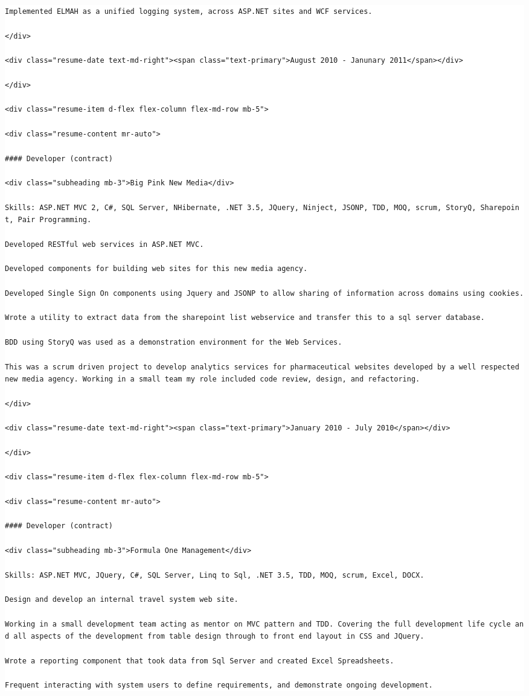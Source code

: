     Implemented ELMAH as a unified logging system, across ASP.NET sites and WCF services.
    
    </div>
    
    <div class="resume-date text-md-right"><span class="text-primary">August 2010 - Janunary 2011</span></div>
    
    </div>
    
    <div class="resume-item d-flex flex-column flex-md-row mb-5">
    
    <div class="resume-content mr-auto">
    
    #### Developer (contract)
    
    <div class="subheading mb-3">Big Pink New Media</div>
    
    Skills: ASP.NET MVC 2, C#, SQL Server, NHibernate, .NET 3.5, JQuery, Ninject, JSONP, TDD, MOQ, scrum, StoryQ, Sharepoint, Pair Programming.
    
    Developed RESTful web services in ASP.NET MVC.
    
    Developed components for building web sites for this new media agency.
    
    Developed Single Sign On components using Jquery and JSONP to allow sharing of information across domains using cookies.
    
    Wrote a utility to extract data from the sharepoint list webservice and transfer this to a sql server database.
    
    BDD using StoryQ was used as a demonstration environment for the Web Services.
    
    This was a scrum driven project to develop analytics services for pharmaceutical websites developed by a well respected new media agency. Working in a small team my role included code review, design, and refactoring.
    
    </div>
    
    <div class="resume-date text-md-right"><span class="text-primary">January 2010 - July 2010</span></div>
    
    </div>
    
    <div class="resume-item d-flex flex-column flex-md-row mb-5">
    
    <div class="resume-content mr-auto">
    
    #### Developer (contract)
    
    <div class="subheading mb-3">Formula One Management</div>
    
    Skills: ASP.NET MVC, JQuery, C#, SQL Server, Linq to Sql, .NET 3.5, TDD, MOQ, scrum, Excel, DOCX.
    
    Design and develop an internal travel system web site.
    
    Working in a small development team acting as mentor on MVC pattern and TDD. Covering the full development life cycle and all aspects of the development from table design through to front end layout in CSS and JQuery.
    
    Wrote a reporting component that took data from Sql Server and created Excel Spreadsheets.
    
    Frequent interacting with system users to define requirements, and demonstrate ongoing development.
    